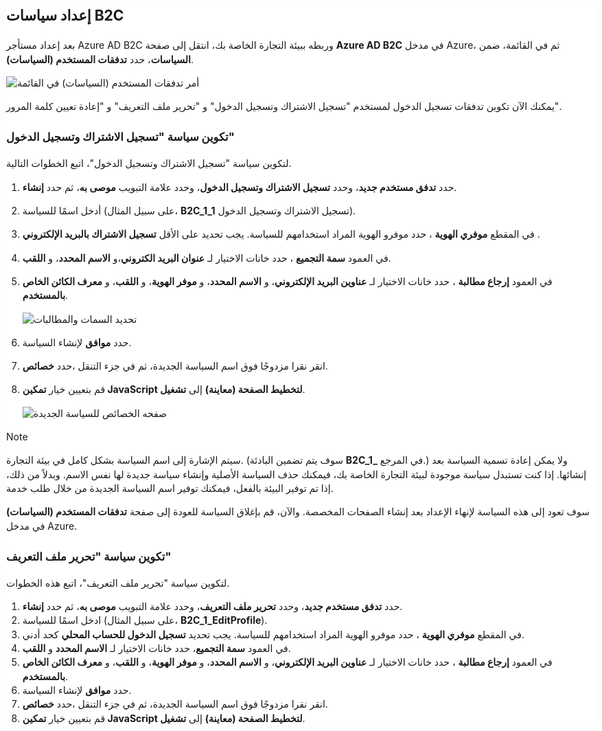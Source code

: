 ## <a name="set-up-b2c-policies"></a>إعداد سياسات B2C

بعد إعداد مستأجر Azure AD B2C وربطه ببيئة التجارة الخاصة بك، انتقل إلى صفحة **Azure AD B2C** في مدخل Azure، ثم في القائمة، ضمن **السياسات**، حدد **تدفقات المستخدم (السياسات)**.

![أمر تدفقات المستخدم (السياسات) في القائمة](./media/B2C_CustomPage_PoliciesMenu.png)

يمكنك الآن تكوين تدفقات تسجيل الدخول لمستخدم "تسجيل الاشتراك وتسجيل الدخول" و "تحرير ملف التعريف" و "إعادة تعيين كلمة المرور".

### <a name="configure-the-sign-up-and-sign-in-policy"></a>تكوين سياسة "تسجيل الاشتراك وتسجيل الدخول"

لتكوين سياسة "تسجيل الاشتراك وتسجيل الدخول"، اتبع الخطوات التالية.

1. حدد **تدفق مستخدم جديد**، وحدد **تسجيل الاشتراك وتسجيل الدخول**، وحدد علامة التبويب **موصى به**، ثم حدد **إنشاء**.
1. أدخل اسمًا للسياسة (على سبيل المثال، **B2C\_1\_1** تسجيل الاشتراك وتسجيل الدخول).
1. في المقطع **موفري الهوية** ، حدد موفرو الهوية المراد استخدامهم للسياسة. يجب تحديد على الأقل **تسجيل الاشتراك بالبريد الإلكتروني** .
1. في العمود **سمة التجميع** ، حدد خانات الاختيار لـ **عنوان البريد الكتروني**،و **الاسم المحدد**، و **اللقب**.
1. في العمود **إرجاع مطالبة** ، حدد خانات الاختيار لـ **عناوين البريد الإلكتروني**، و **الاسم المحدد**، و **موفر الهوية**، و **اللقب**، و **معرف الكائن الخاص بالمستخدم**.

    ![تحديد السمات والمطالبات](./media/B2C_SignInSignUp_Attributes.png)

1. حدد **موافق** لإنشاء السياسة.
1. انقر نقرا مزدوجًا فوق اسم السياسة الجديدة، ثم في جزء التنقل ،حدد **خصائص**.
1. قم بتعيين خيار **تمكين JavaScript لتخطيط الصفحة (معاينة)** إلى **تشغيل**.

    ![صفحه الخصائص للسياسة الجديدة](./media/B2C_SignInSignUp_EnableJavascript.png)

> [!NOTE]
> سيتم الإشارة إلى اسم السياسة بشكل كامل في بيئة التجارة. (سوف يتم تضمين البادئة **B2C\_1\_** في المرجع.) ولا يمكن إعادة تسمية السياسة بعد إنشائها. إذا كنت تستبدل سياسة موجودة لبيئة التجارة الخاصة بك، فيمكنك حذف السياسة الأصلية وإنشاء سياسة جديدة لها نفس الاسم. وبدلاً من ذلك، إذا تم توفير البيئة بالفعل، فيمكنك توفير اسم السياسة الجديدة من خلال طلب خدمة.

سوف تعود إلى هذه السياسة لإنهاء الإعداد بعد إنشاء الصفحات المخصصة. والآن، قم بإغلاق السياسة للعودة إلى صفحة **تدفقات المستخدم (السياسات)** في مدخل Azure.

### <a name="configure-the-profile-editing-policy"></a>تكوين سياسة "تحرير ملف التعريف"

لتكوين سياسة "تحرير ملف التعريف"، اتبع هذه الخطوات.

1. حدد **تدفق مستخدم جديد**، وحدد **تحرير ملف التعريف**، وحدد علامة التبويب **موصى به**، ثم حدد **إنشاء**.
1. ادخل اسمًا للسياسة (على سبيل المثال، **B2C\_1\_EditProfile**).
1. في المقطع **موفري الهوية** ، حدد موفرو الهوية المراد استخدامهم للسياسة. يجب تحديد **تسجيل الدخول للحساب المحلي** كحد أدني.
1. في العمود **سمة التجميع**، حدد خانات الاختيار لـ **الاسم المحدد** و **اللقب**.
1. في العمود **إرجاع مطالبة** ، حدد خانات الاختيار لـ **عناوين البريد الإلكتروني**، و **الاسم المحدد**، و **موفر الهوية**، و **اللقب**، و **معرف الكائن الخاص بالمستخدم**.
1. حدد **موافق** لإنشاء السياسة.
1. انقر نقرا مزدوجًا فوق اسم السياسة الجديدة، ثم في جزء التنقل ،حدد **خصائص**.
1. قم بتعيين خيار **تمكين JavaScript لتخطيط الصفحة (معاينة)** إلى **تشغيل**.

